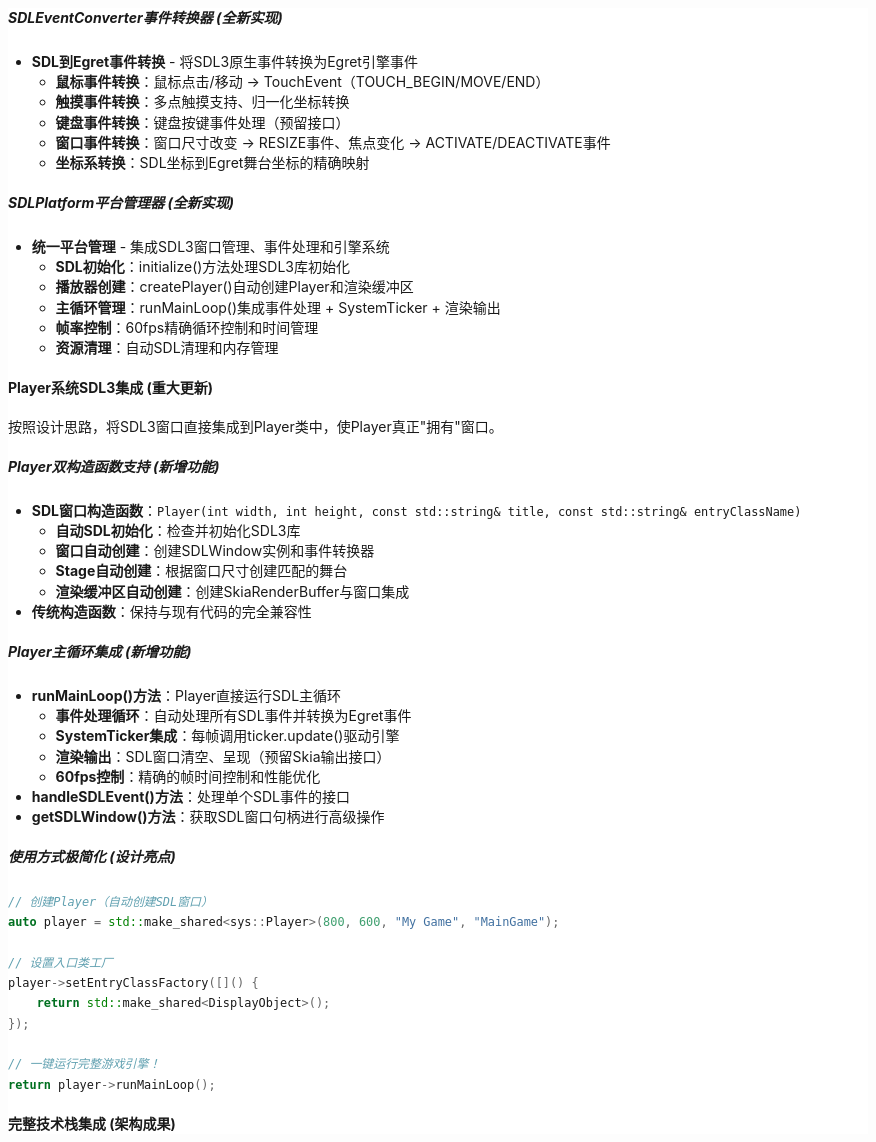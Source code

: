 ##### SDLEventConverter事件转换器 **(全新实现)**
- **SDL到Egret事件转换** - 将SDL3原生事件转换为Egret引擎事件
  - **鼠标事件转换**：鼠标点击/移动 → TouchEvent（TOUCH_BEGIN/MOVE/END）
  - **触摸事件转换**：多点触摸支持、归一化坐标转换
  - **键盘事件转换**：键盘按键事件处理（预留接口）
  - **窗口事件转换**：窗口尺寸改变 → RESIZE事件、焦点变化 → ACTIVATE/DEACTIVATE事件
  - **坐标系转换**：SDL坐标到Egret舞台坐标的精确映射

##### SDLPlatform平台管理器 **(全新实现)**  
- **统一平台管理** - 集成SDL3窗口管理、事件处理和引擎系统
  - **SDL初始化**：initialize()方法处理SDL3库初始化
  - **播放器创建**：createPlayer()自动创建Player和渲染缓冲区
  - **主循环管理**：runMainLoop()集成事件处理 + SystemTicker + 渲染输出
  - **帧率控制**：60fps精确循环控制和时间管理
  - **资源清理**：自动SDL清理和内存管理

#### Player系统SDL3集成 **(重大更新)**
按照设计思路，将SDL3窗口直接集成到Player类中，使Player真正"拥有"窗口。

##### Player双构造函数支持 **(新增功能)**
- **SDL窗口构造函数**：`Player(int width, int height, const std::string& title, const std::string& entryClassName)`
  - **自动SDL初始化**：检查并初始化SDL3库
  - **窗口自动创建**：创建SDLWindow实例和事件转换器
  - **Stage自动创建**：根据窗口尺寸创建匹配的舞台
  - **渲染缓冲区自动创建**：创建SkiaRenderBuffer与窗口集成
- **传统构造函数**：保持与现有代码的完全兼容性

##### Player主循环集成 **(新增功能)**
- **runMainLoop()方法**：Player直接运行SDL主循环
  - **事件处理循环**：自动处理所有SDL事件并转换为Egret事件
  - **SystemTicker集成**：每帧调用ticker.update()驱动引擎
  - **渲染输出**：SDL窗口清空、呈现（预留Skia输出接口）
  - **60fps控制**：精确的帧时间控制和性能优化
- **handleSDLEvent()方法**：处理单个SDL事件的接口
- **getSDLWindow()方法**：获取SDL窗口句柄进行高级操作

##### 使用方式极简化 **(设计亮点)**
```cpp
// 创建Player（自动创建SDL窗口）
auto player = std::make_shared<sys::Player>(800, 600, "My Game", "MainGame");

// 设置入口类工厂
player->setEntryClassFactory([]() {
    return std::make_shared<DisplayObject>();
});

// 一键运行完整游戏引擎！
return player->runMainLoop();
```

#### 完整技术栈集成 **(架构成果)**
